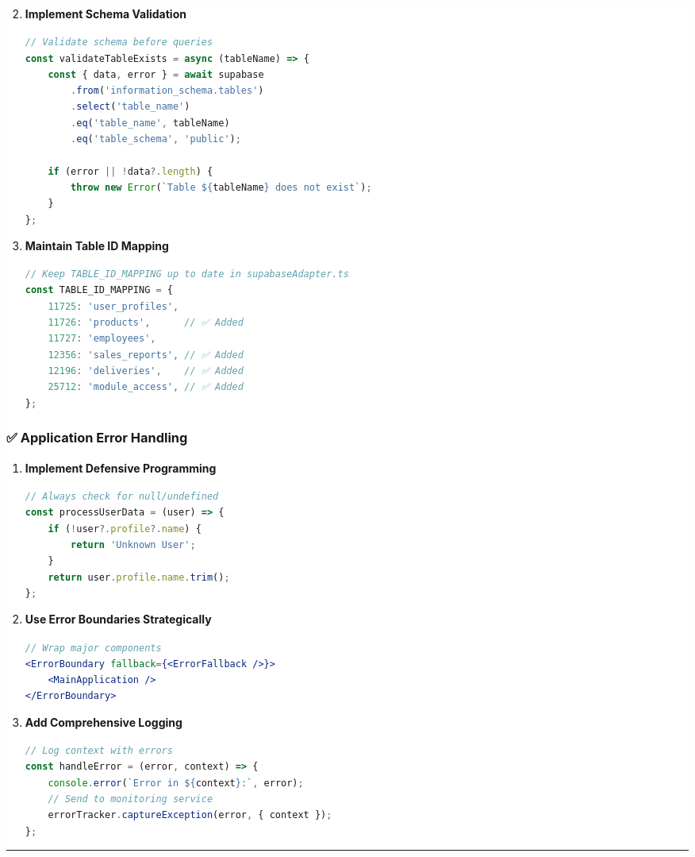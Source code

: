 2. **Implement Schema Validation**
   ```javascript
   // Validate schema before queries
   const validateTableExists = async (tableName) => {
       const { data, error } = await supabase
           .from('information_schema.tables')
           .select('table_name')
           .eq('table_name', tableName)
           .eq('table_schema', 'public');
           
       if (error || !data?.length) {
           throw new Error(`Table ${tableName} does not exist`);
       }
   };
   ```

3. **Maintain Table ID Mapping**
   ```typescript
   // Keep TABLE_ID_MAPPING up to date in supabaseAdapter.ts
   const TABLE_ID_MAPPING = {
       11725: 'user_profiles',
       11726: 'products',      // ✅ Added
       11727: 'employees', 
       12356: 'sales_reports', // ✅ Added
       12196: 'deliveries',    // ✅ Added
       25712: 'module_access', // ✅ Added
   };
   ```

### ✅ **Application Error Handling**

1. **Implement Defensive Programming**
   ```javascript
   // Always check for null/undefined
   const processUserData = (user) => {
       if (!user?.profile?.name) {
           return 'Unknown User';
       }
       return user.profile.name.trim();
   };
   ```

2. **Use Error Boundaries Strategically**
   ```jsx
   // Wrap major components
   <ErrorBoundary fallback={<ErrorFallback />}>
       <MainApplication />
   </ErrorBoundary>
   ```

3. **Add Comprehensive Logging**
   ```javascript
   // Log context with errors
   const handleError = (error, context) => {
       console.error(`Error in ${context}:`, error);
       // Send to monitoring service
       errorTracker.captureException(error, { context });
   };
   ```

---